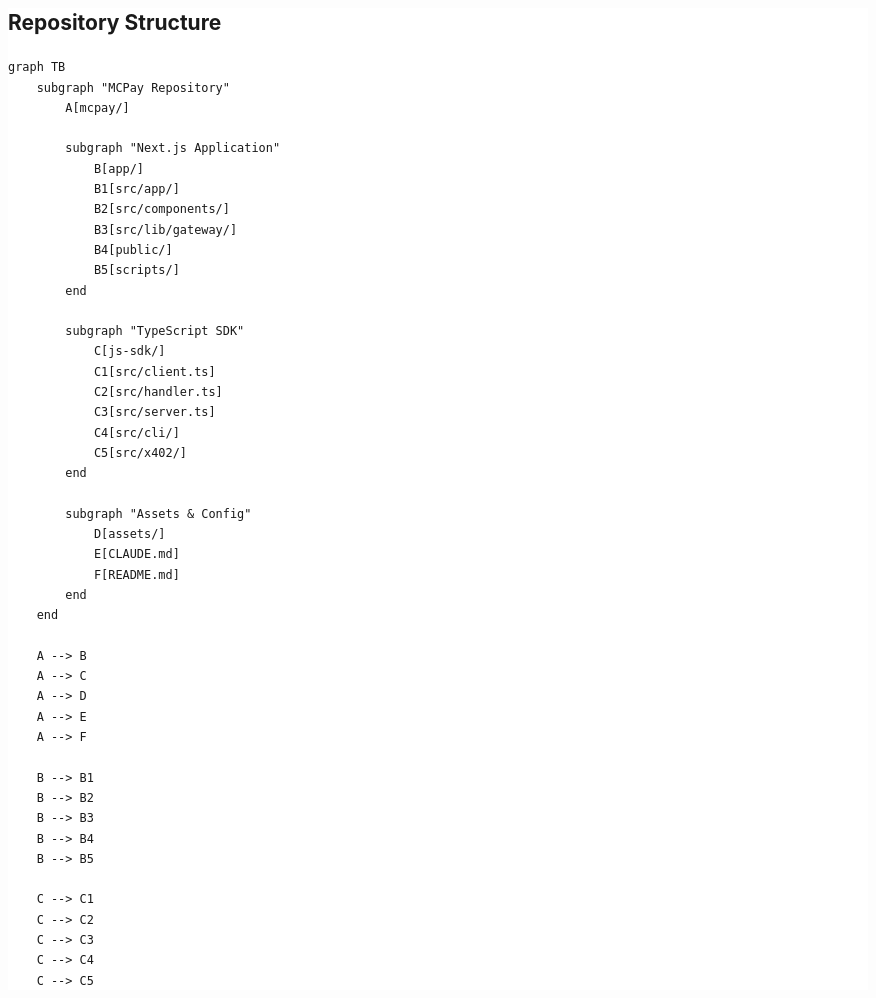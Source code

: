 ## Repository Structure

```mermaid
graph TB
    subgraph "MCPay Repository"
        A[mcpay/]

        subgraph "Next.js Application"
            B[app/]
            B1[src/app/]
            B2[src/components/]
            B3[src/lib/gateway/]
            B4[public/]
            B5[scripts/]
        end

        subgraph "TypeScript SDK"
            C[js-sdk/]
            C1[src/client.ts]
            C2[src/handler.ts]
            C3[src/server.ts]
            C4[src/cli/]
            C5[src/x402/]
        end

        subgraph "Assets & Config"
            D[assets/]
            E[CLAUDE.md]
            F[README.md]
        end
    end

    A --> B
    A --> C
    A --> D
    A --> E
    A --> F

    B --> B1
    B --> B2
    B --> B3
    B --> B4
    B --> B5

    C --> C1
    C --> C2
    C --> C3
    C --> C4
    C --> C5
```

